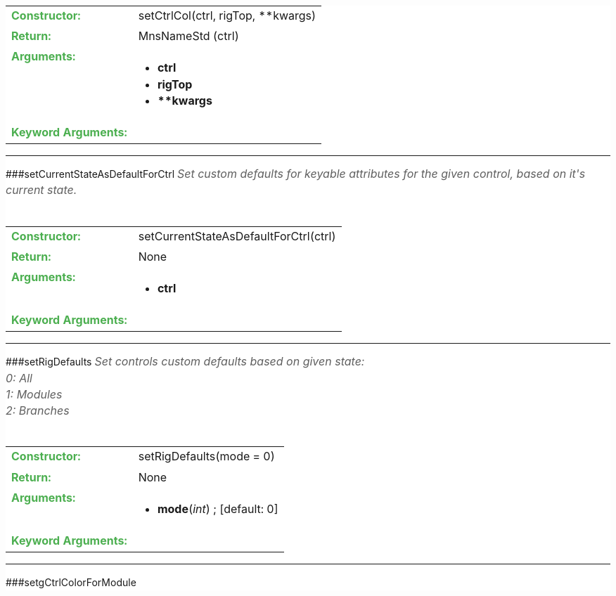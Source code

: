 </font>
<font size = 3pt>
<table>
<tr><td><b><font color = #4caf50>Constructor:  </font></b></td><td>setCtrlCol(ctrl, rigTop, **kwargs)</td></tr>
<tr><td><b><font color = #4caf50>Return:  </font></b></td><td>MnsNameStd (ctrl)</td></tr>
<tr><td><b><font color = #4caf50>Arguments:  </font></b></td>
<td><ul>
<li><b>ctrl</b></li>
<li><b>rigTop</b></li>
<li><b>**kwargs</b></li>
</ul></td>
</tr>
<tr width=150px><td><b><font color = #4caf50>Keyword Arguments:  </font></b></td>
</tr>
</table></font>
<hr width = 100%>
###setCurrentStateAsDefaultForCtrl
<font color = #5f5f5f size = 3pt>
<i>
Set custom defaults for keyable attributes for the given control, based on it's current state. <br>
</i>
<br>
</font>
<font size = 3pt>
<table>
<tr><td><b><font color = #4caf50>Constructor:  </font></b></td><td>setCurrentStateAsDefaultForCtrl(ctrl)</td></tr>
<tr><td><b><font color = #4caf50>Return:  </font></b></td><td>None</td></tr>
<tr><td><b><font color = #4caf50>Arguments:  </font></b></td>
<td><ul>
<li><b>ctrl</b></li>
</ul></td>
</tr>
<tr width=150px><td><b><font color = #4caf50>Keyword Arguments:  </font></b></td>
</tr>
</table></font>
<hr width = 100%>
###setRigDefaults
<font color = #5f5f5f size = 3pt>
<i>
Set controls custom defaults based on given state: <br>
0: All <br>
1: Modules <br>
2: Branches <br>
</i>
<br>
</font>
<font size = 3pt>
<table>
<tr><td><b><font color = #4caf50>Constructor:  </font></b></td><td>setRigDefaults(mode = 0)</td></tr>
<tr><td><b><font color = #4caf50>Return:  </font></b></td><td>None</td></tr>
<tr><td><b><font color = #4caf50>Arguments:  </font></b></td>
<td><ul>
<li><b>mode</b>(<i>int</i>) ; [default: 0]</li>
</ul></td>
</tr>
<tr width=150px><td><b><font color = #4caf50>Keyword Arguments:  </font></b></td>
</tr>
</table></font>
<hr width = 100%>
###setgCtrlColorForModule
<font color = #5f5f5f size = 3pt>
